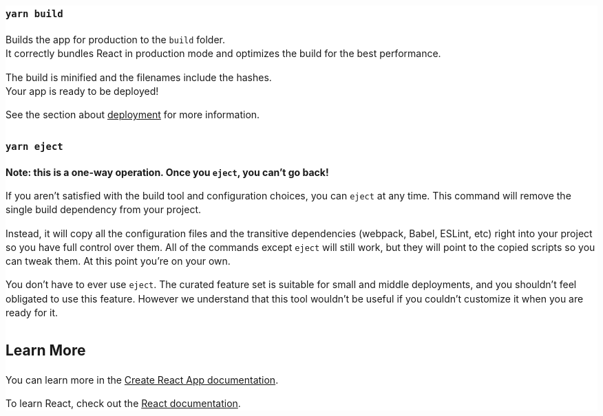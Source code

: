 ### `yarn build`

Builds the app for production to the `build` folder.<br />
It correctly bundles React in production mode and optimizes the build for the best performance.

The build is minified and the filenames include the hashes.<br />
Your app is ready to be deployed!

See the section about [deployment](https://facebook.github.io/create-react-app/docs/deployment) for more information.

### `yarn eject`

**Note: this is a one-way operation. Once you `eject`, you can’t go back!**

If you aren’t satisfied with the build tool and configuration choices, you can `eject` at any time. This command will remove the single build dependency from your project.

Instead, it will copy all the configuration files and the transitive dependencies (webpack, Babel, ESLint, etc) right into your project so you have full control over them. All of the commands except `eject` will still work, but they will point to the copied scripts so you can tweak them. At this point you’re on your own.

You don’t have to ever use `eject`. The curated feature set is suitable for small and middle deployments, and you shouldn’t feel obligated to use this feature. However we understand that this tool wouldn’t be useful if you couldn’t customize it when you are ready for it.

## Learn More

You can learn more in the [Create React App documentation](https://facebook.github.io/create-react-app/docs/getting-started).

To learn React, check out the [React documentation](https://reactjs.org/).
